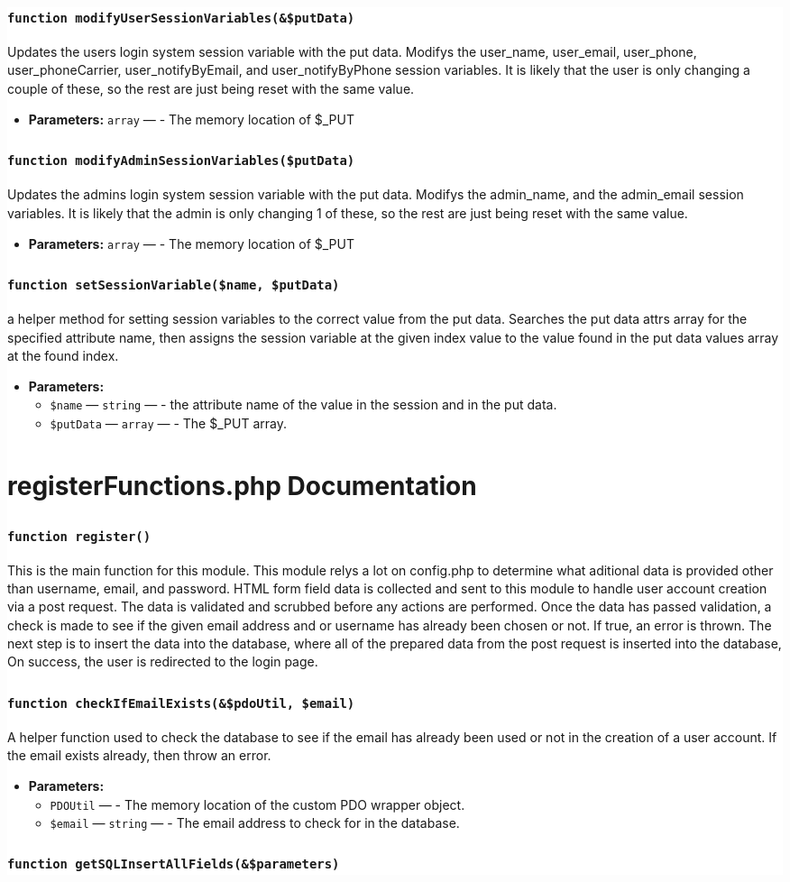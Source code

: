 ### `function modifyUserSessionVariables(&$putData)`

Updates the users login system session variable with the put data. Modifys the user_name, user_email, user_phone, user_phoneCarrier, user_notifyByEmail, and user_notifyByPhone session variables. It is likely that the user is only changing a couple of these, so the rest are just being reset with the same value.

 * **Parameters:** `array` — - The memory location of $_PUT

### `function modifyAdminSessionVariables($putData)`

Updates the admins login system session variable with the put data. Modifys the admin_name, and the admin_email session variables. It is likely that the admin is only changing 1 of these, so the rest are just being reset with the same value.

 * **Parameters:** `array` — - The memory location of $_PUT

### `function setSessionVariable($name, $putData)`

a helper method for setting session variables to the correct value from the put data. Searches the put data attrs array for the specified attribute name, then assigns the session variable at the given index value to the value found in the put data values array at the found index.

 * **Parameters:**
   * `$name` — `string` — - the attribute name of the value in the session and in the put data.
   * `$putData` — `array` — - The $_PUT array.


#

# registerFunctions.php Documentation

### `function register()`

This is the main function for this module. This module relys a lot on config.php to determine what aditional data is provided other than username, email, and password. HTML form field data is collected and sent to this module to handle user account creation via a post request. The data is validated and scrubbed before any actions are performed. Once the data has passed validation, a check is made to see if the given email address and or username has already been chosen or not. If true, an error is thrown. The next step is to insert the data into the database, where all of the prepared data from the post request is inserted into the database, On success, the user is redirected to the login page.

### `function checkIfEmailExists(&$pdoUtil, $email)`

A helper function used to check the database to see if the email has already been used or not in the creation of a user account. If the email exists already, then throw an error.

 * **Parameters:**
   * `PDOUtil` — - The memory location of the custom PDO wrapper object.
   * `$email` — `string` — - The email address to check for in the database.

### `function getSQLInsertAllFields(&$parameters)`
